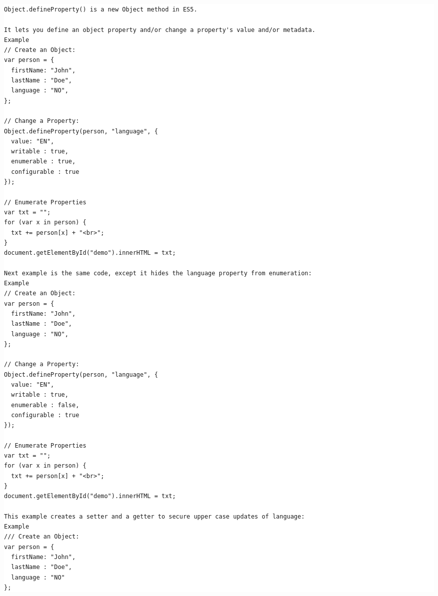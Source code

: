 	Object.defineProperty() is a new Object method in ES5.

	It lets you define an object property and/or change a property's value and/or metadata.
	Example
	// Create an Object:
	var person = {
	  firstName: "John",
	  lastName : "Doe",
	  language : "NO",
	};

	// Change a Property:
	Object.defineProperty(person, "language", {
	  value: "EN",
	  writable : true,
	  enumerable : true,
	  configurable : true
	});

	// Enumerate Properties
	var txt = "";
	for (var x in person) {
	  txt += person[x] + "<br>";
	}
	document.getElementById("demo").innerHTML = txt;

	Next example is the same code, except it hides the language property from enumeration:
	Example
	// Create an Object:
	var person = {
	  firstName: "John",
	  lastName : "Doe",
	  language : "NO",
	};

	// Change a Property:
	Object.defineProperty(person, "language", {
	  value: "EN",
	  writable : true,
	  enumerable : false,
	  configurable : true
	});

	// Enumerate Properties
	var txt = "";
	for (var x in person) {
	  txt += person[x] + "<br>";
	}
	document.getElementById("demo").innerHTML = txt;

	This example creates a setter and a getter to secure upper case updates of language:
	Example
	/// Create an Object:
	var person = {
	  firstName: "John",
	  lastName : "Doe",
	  language : "NO"
	};
